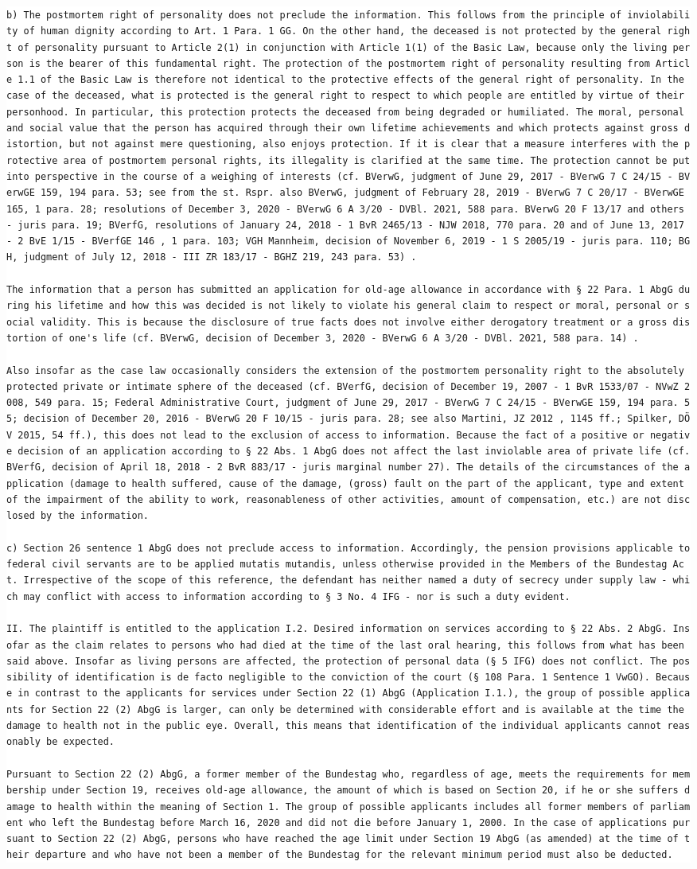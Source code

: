 ```
b) The postmortem right of personality does not preclude the information. This follows from the principle of inviolability of human dignity according to Art. 1 Para. 1 GG. On the other hand, the deceased is not protected by the general right of personality pursuant to Article 2(1) in conjunction with Article 1(1) of the Basic Law, because only the living person is the bearer of this fundamental right. The protection of the postmortem right of personality resulting from Article 1.1 of the Basic Law is therefore not identical to the protective effects of the general right of personality. In the case of the deceased, what is protected is the general right to respect to which people are entitled by virtue of their personhood. In particular, this protection protects the deceased from being degraded or humiliated. The moral, personal and social value that the person has acquired through their own lifetime achievements and which protects against gross distortion, but not against mere questioning, also enjoys protection. If it is clear that a measure interferes with the protective area of postmortem personal rights, its illegality is clarified at the same time. The protection cannot be put into perspective in the course of a weighing of interests (cf. BVerwG, judgment of June 29, 2017 - BVerwG 7 C 24/15 - BVerwGE 159, 194 para. 53; see from the st. Rspr. also BVerwG, judgment of February 28, 2019 - BVerwG 7 C 20/17 - BVerwGE 165, 1 para. 28; resolutions of December 3, 2020 - BVerwG 6 A 3/20 - DVBl. 2021, 588 para. BVerwG 20 F 13/17 and others - juris para. 19; BVerfG, resolutions of January 24, 2018 - 1 BvR 2465/13 - NJW 2018, 770 para. 20 and of June 13, 2017 - 2 BvE 1/15 - BVerfGE 146 , 1 para. 103; VGH Mannheim, decision of November 6, 2019 - 1 S 2005/19 - juris para. 110; BGH, judgment of July 12, 2018 - III ZR 183/17 - BGHZ 219, 243 para. 53) .

The information that a person has submitted an application for old-age allowance in accordance with § 22 Para. 1 AbgG during his lifetime and how this was decided is not likely to violate his general claim to respect or moral, personal or social validity. This is because the disclosure of true facts does not involve either derogatory treatment or a gross distortion of one's life (cf. BVerwG, decision of December 3, 2020 - BVerwG 6 A 3/20 - DVBl. 2021, 588 para. 14) .

Also insofar as the case law occasionally considers the extension of the postmortem personality right to the absolutely protected private or intimate sphere of the deceased (cf. BVerfG, decision of December 19, 2007 - 1 BvR 1533/07 - NVwZ 2008, 549 para. 15; Federal Administrative Court, judgment of June 29, 2017 - BVerwG 7 C 24/15 - BVerwGE 159, 194 para. 55; decision of December 20, 2016 - BVerwG 20 F 10/15 - juris para. 28; see also Martini, JZ 2012 , 1145 ff.; Spilker, DÖV 2015, 54 ff.), this does not lead to the exclusion of access to information. Because the fact of a positive or negative decision of an application according to § 22 Abs. 1 AbgG does not affect the last inviolable area of private life (cf. BVerfG, decision of April 18, 2018 - 2 BvR 883/17 - juris marginal number 27). The details of the circumstances of the application (damage to health suffered, cause of the damage, (gross) fault on the part of the applicant, type and extent of the impairment of the ability to work, reasonableness of other activities, amount of compensation, etc.) are not disclosed by the information.

c) Section 26 sentence 1 AbgG does not preclude access to information. Accordingly, the pension provisions applicable to federal civil servants are to be applied mutatis mutandis, unless otherwise provided in the Members of the Bundestag Act. Irrespective of the scope of this reference, the defendant has neither named a duty of secrecy under supply law - which may conflict with access to information according to § 3 No. 4 IFG - nor is such a duty evident.

II. The plaintiff is entitled to the application I.2. Desired information on services according to § 22 Abs. 2 AbgG. Insofar as the claim relates to persons who had died at the time of the last oral hearing, this follows from what has been said above. Insofar as living persons are affected, the protection of personal data (§ 5 IFG) does not conflict. The possibility of identification is de facto negligible to the conviction of the court (§ 108 Para. 1 Sentence 1 VwGO). Because in contrast to the applicants for services under Section 22 (1) AbgG (Application I.1.), the group of possible applicants for Section 22 (2) AbgG is larger, can only be determined with considerable effort and is available at the time the damage to health not in the public eye. Overall, this means that identification of the individual applicants cannot reasonably be expected.

Pursuant to Section 22 (2) AbgG, a former member of the Bundestag who, regardless of age, meets the requirements for membership under Section 19, receives old-age allowance, the amount of which is based on Section 20, if he or she suffers damage to health within the meaning of Section 1. The group of possible applicants includes all former members of parliament who left the Bundestag before March 16, 2020 and did not die before January 1, 2000. In the case of applications pursuant to Section 22 (2) AbgG, persons who have reached the age limit under Section 19 AbgG (as amended) at the time of their departure and who have not been a member of the Bundestag for the relevant minimum period must also be deducted.
```